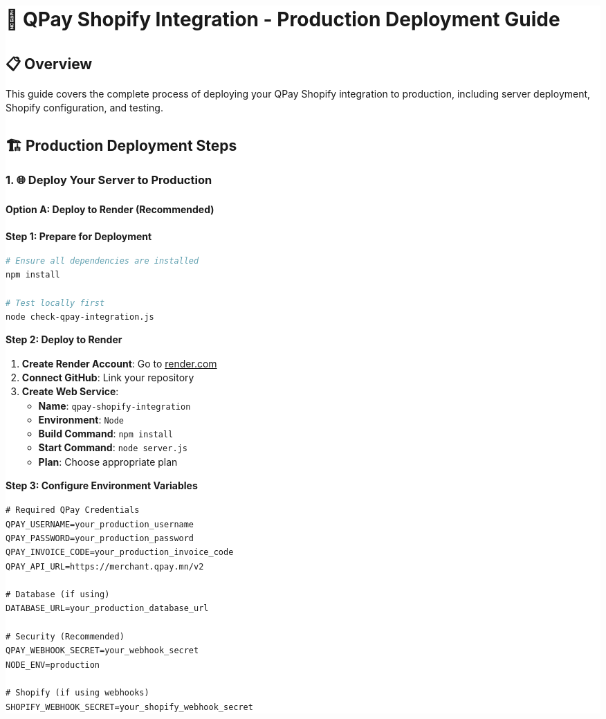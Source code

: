 # 🚀 QPay Shopify Integration - Production Deployment Guide

## 📋 Overview

This guide covers the complete process of deploying your QPay Shopify integration to production, including server deployment, Shopify configuration, and testing.

## 🏗️ Production Deployment Steps

### 1. 🌐 Deploy Your Server to Production

#### Option A: Deploy to Render (Recommended)

**Step 1: Prepare for Deployment**
```bash
# Ensure all dependencies are installed
npm install

# Test locally first
node check-qpay-integration.js
```

**Step 2: Deploy to Render**
1. **Create Render Account**: Go to [render.com](https://render.com)
2. **Connect GitHub**: Link your repository
3. **Create Web Service**:
   - **Name**: `qpay-shopify-integration`
   - **Environment**: `Node`
   - **Build Command**: `npm install`
   - **Start Command**: `node server.js`
   - **Plan**: Choose appropriate plan

**Step 3: Configure Environment Variables**
```env
# Required QPay Credentials
QPAY_USERNAME=your_production_username
QPAY_PASSWORD=your_production_password
QPAY_INVOICE_CODE=your_production_invoice_code
QPAY_API_URL=https://merchant.qpay.mn/v2

# Database (if using)
DATABASE_URL=your_production_database_url

# Security (Recommended)
QPAY_WEBHOOK_SECRET=your_webhook_secret
NODE_ENV=production

# Shopify (if using webhooks)
SHOPIFY_WEBHOOK_SECRET=your_shopify_webhook_secret
```
